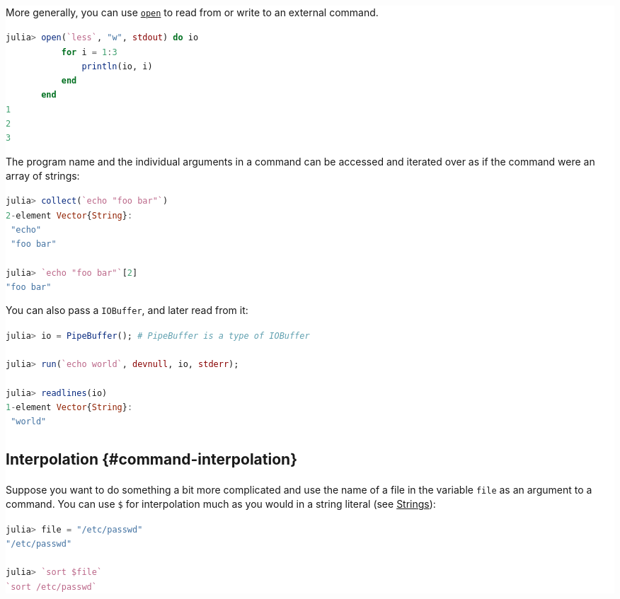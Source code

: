 
More generally, you can use [`open`](/base/io-network#Base.open) to read from or write to an external command.

```julia
julia> open(`less`, "w", stdout) do io
           for i = 1:3
               println(io, i)
           end
       end
1
2
3
```


The program name and the individual arguments in a command can be accessed and iterated over as if the command were an array of strings:

```julia
julia> collect(`echo "foo bar"`)
2-element Vector{String}:
 "echo"
 "foo bar"

julia> `echo "foo bar"`[2]
"foo bar"
```


You can also pass a `IOBuffer`, and later read from it:

```julia
julia> io = PipeBuffer(); # PipeBuffer is a type of IOBuffer

julia> run(`echo world`, devnull, io, stderr);

julia> readlines(io)
1-element Vector{String}:
 "world"
```


## Interpolation {#command-interpolation}

Suppose you want to do something a bit more complicated and use the name of a file in the variable `file` as an argument to a command. You can use `$` for interpolation much as you would in a string literal (see [Strings](/devdocs/ast#Strings)):

```julia
julia> file = "/etc/passwd"
"/etc/passwd"

julia> `sort $file`
`sort /etc/passwd`
```
